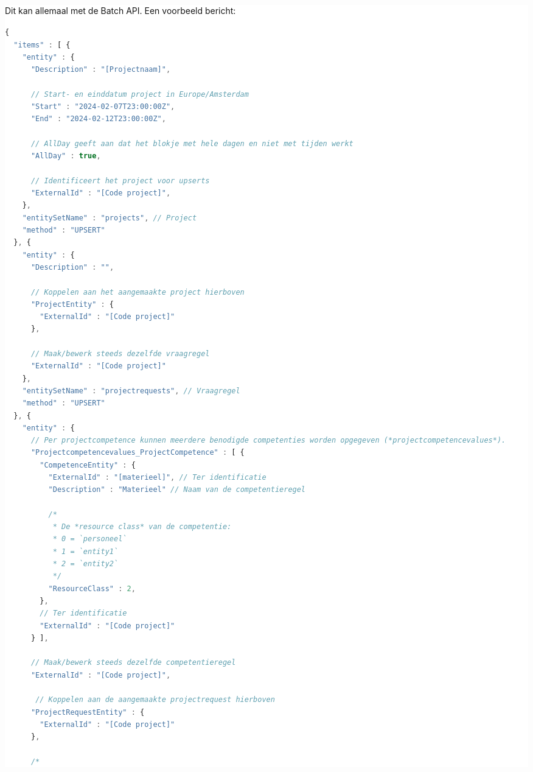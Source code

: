 Dit kan allemaal met de Batch API. Een voorbeeld bericht:

```js
{
  "items" : [ {
    "entity" : {
      "Description" : "[Projectnaam]",

      // Start- en einddatum project in Europe/Amsterdam
      "Start" : "2024-02-07T23:00:00Z", 
      "End" : "2024-02-12T23:00:00Z",

      // AllDay geeft aan dat het blokje met hele dagen en niet met tijden werkt
      "AllDay" : true,

      // Identificeert het project voor upserts
      "ExternalId" : "[Code project]", 
    },
    "entitySetName" : "projects", // Project
    "method" : "UPSERT"
  }, {
    "entity" : {
      "Description" : "",

      // Koppelen aan het aangemaakte project hierboven
      "ProjectEntity" : {
        "ExternalId" : "[Code project]" 
      },

      // Maak/bewerk steeds dezelfde vraagregel
      "ExternalId" : "[Code project]" 
    },
    "entitySetName" : "projectrequests", // Vraagregel
    "method" : "UPSERT"
  }, {
    "entity" : {
      // Per projectcompetence kunnen meerdere benodigde competenties worden opgegeven (*projectcompetencevalues*).
      "Projectcompetencevalues_ProjectCompetence" : [ { 
        "CompetenceEntity" : {
          "ExternalId" : "[materieel]", // Ter identificatie
          "Description" : "Materieel" // Naam van de competentieregel

          /*
           * De *resource class* van de competentie:
           * 0 = `personeel`
           * 1 = `entity1`
           * 2 = `entity2`
           */
          "ResourceClass" : 2, 
        },
        // Ter identificatie
        "ExternalId" : "[Code project]" 
      } ],

      // Maak/bewerk steeds dezelfde competentieregel
      "ExternalId" : "[Code project]",

       // Koppelen aan de aangemaakte projectrequest hierboven 
      "ProjectRequestEntity" : {
        "ExternalId" : "[Code project]" 
      },

      /*
```